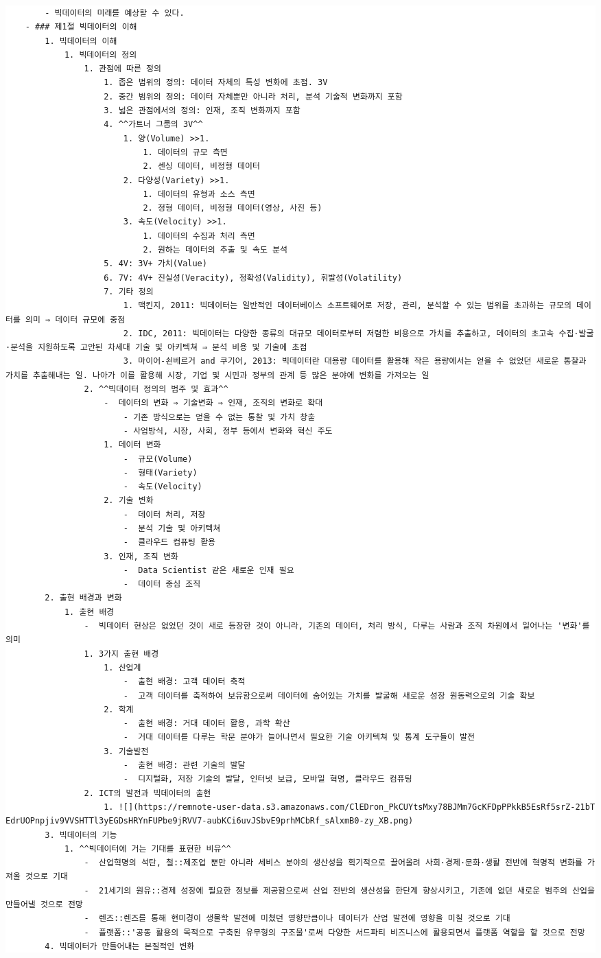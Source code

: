             - 빅데이터의 미래를 예상할 수 있다. 
        - ### 제1절 빅데이터의 이해
            1. 빅데이터의 이해
                1. 빅데이터의 정의
                    1. 관점에 따른 정의
                        1. 좁은 범위의 정의: 데이터 자체의 특성 변화에 초점. 3V
                        2. 중간 범위의 정의: 데이터 자체뿐만 아니라 처리, 분석 기술적 변화까지 포함
                        3. 넓은 관점에서의 정의: 인재, 조직 변화까지 포함
                        4. ^^가트너 그룹의 3V^^ 
                            1. 양(Volume) >>1.
                                1. 데이터의 규모 측면
                                2. 센싱 데이터, 비정형 데이터
                            2. 다양성(Variety) >>1.
                                1. 데이터의 유형과 소스 측면
                                2. 정형 데이터, 비정형 데이터(영상, 사진 등)
                            3. 속도(Velocity) >>1.
                                1. 데이터의 수집과 처리 측면
                                2. 원하는 데이터의 추출 및 속도 분석
                        5. 4V: 3V+ 가치(Value)
                        6. 7V: 4V+ 진실성(Veracity), 정확성(Validity), 휘발성(Volatility)
                        7. 기타 정의
                            1. 맥킨지, 2011: 빅데이터는 일반적인 데이터베이스 소프트웨어로 저장, 관리, 분석할 수 있는 범위를 초과하는 규모의 데이터를 의미 ⇒ 데이터 규모에 중점
                            2. IDC, 2011: 빅데이터는 다양한 종류의 대규모 데이터로부터 저렴한 비용으로 가치를 추출하고, 데이터의 초고속 수집·발굴·분석을 지원하도록 고안된 차세대 기술 및 아키텍쳐 ⇒ 분석 비용 및 기술에 초점
                            3. 마이어-쇤베르거 and 쿠기어, 2013: 빅데이터란 대용량 데이터를 활용해 작은 용량에서는 얻을 수 없었던 새로운 통찰과 가치를 추출해내는 일. 나아가 이를 활용해 시장, 기업 및 시민과 정부의 관계 등 많은 분야에 변화를 가져오는 일
                    2. ^^빅데이터 정의의 범주 및 효과^^ 
                        -  데이터의 변화 ⇒ 기술변화 ⇒ 인재, 조직의 변화로 확대
                            - 기존 방식으로는 얻을 수 없는 통찰 및 가치 창출
                            - 사업방식, 시장, 사회, 정부 등에서 변화와 혁신 주도
                        1. 데이터 변화
                            -  규모(Volume)
                            -  형태(Variety)
                            -  속도(Velocity)
                        2. 기술 변화
                            -  데이터 처리, 저장
                            -  분석 기술 및 아키텍쳐
                            -  클라우드 컴퓨팅 활용
                        3. 인재, 조직 변화
                            -  Data Scientist 같은 새로운 인재 필요
                            -  데이터 중심 조직
            2. 출현 배경과 변화
                1. 출현 배경
                    -  빅데이터 현상은 없었던 것이 새로 등장한 것이 아니라, 기존의 데이터, 처리 방식, 다루는 사람과 조직 차원에서 일어나는 '변화'를 의미
                    1. 3가지 출현 배경
                        1. 산업계
                            -  출현 배경: 고객 데이터 축적
                            -  고객 데이터를 축적하여 보유함으로써 데이터에 숨어있는 가치를 발굴해 새로운 성장 원동력으로의 기술 확보
                        2. 학계
                            -  출현 배경: 거대 데이터 활용, 과학 확산
                            -  거대 데이터를 다루는 학문 분야가 늘어나면서 필요한 기술 아키텍쳐 및 통계 도구들이 발전 
                        3. 기술발전
                            -  출현 배경: 관련 기술의 발달
                            -  디지털화, 저장 기술의 발달, 인터넷 보급, 모바일 혁명, 클라우드 컴퓨팅
                    2. ICT의 발전과 빅데이터의 출현
                        1. ![](https://remnote-user-data.s3.amazonaws.com/ClEDron_PkCUYtsMxy78BJMm7GcKFDpPPkkB5EsRf5srZ-21bTEdrUOPnpjiv9VVSHTTl3yEGDsHRYnFUPbe9jRVV7-aubKCi6uvJSbvE9prhMCbRf_sAlxmB0-zy_XB.png)
            3. 빅데이터의 기능
                1. ^^빅데이터에 거는 기대를 표현한 비유^^ 
                    -  산업혁명의 석탄, 철::제조업 뿐만 아니라 세비스 분야의 생산성을 획기적으로 끌어올려 사회·경제·문화·생활 전반에 혁명적 변화를 가져올 것으로 기대
                    -  21세기의 원유::경제 성장에 필요한 정보를 제공함으로써 산업 전반의 생산성을 한단계 향상시키고, 기존에 없던 새로운 범주의 산업을 만들어낼 것으로 전망
                    -  렌즈::렌즈를 통해 현미경이 생물학 발전에 미쳤던 영향만큼이나 데이터가 산업 발전에 영향을 미칠 것으로 기대
                    -  플랫폼::'공동 활용의 목적으로 구축된 유무형의 구조물'로써 다양한 서드파티 비즈니스에 활용되면서 플랫폼 역할을 할 것으로 전망
            4. 빅데이터가 만들어내는 본질적인 변화 